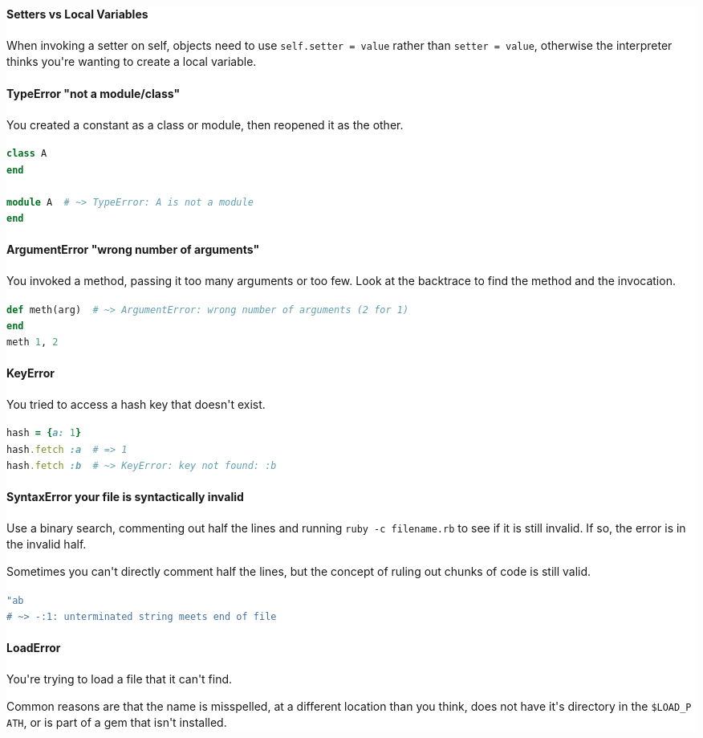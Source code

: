 #### Setters vs Local Variables
When invoking a setter on self, objects need to use `self.setter = value`
rather than `setter = value`, otherwise the interpreter thinks you're
wanting to create a local variable.

#### TypeError "not a module/class"

You created a constant as a class or module, then reopened it as the other.

```ruby
class A
end

module A  # ~> TypeError: A is not a module
end
```

#### ArgumentError "wrong number of arguments"

You invoked a method, passing it too many arguments or too few.
Look at the backtrace to find the method and the invocation.

```ruby
def meth(arg)  # ~> ArgumentError: wrong number of arguments (2 for 1)
end
meth 1, 2
```

#### KeyError

You tried to access a hash key that doesn't exist.

```ruby
hash = {a: 1}
hash.fetch :a  # => 1
hash.fetch :b  # ~> KeyError: key not found: :b
```

#### SyntaxError your file is syntactically invalid

Use a binary search, commenting out half the lines and running
`ruby -c filename.rb` to see if it is still invalid. If so,
the error is in the invalid half.

Sometimes you can't directly comment half the lines, but the concept
of ruling out chunks of code is still valid.

```ruby
"ab
# ~> -:1: unterminated string meets end of file
```

#### LoadError

You're trying to load a file that it can't find.

Common reasons are that the name is misspelled,
at a different location than you think,
does not have it's directory in the `$LOAD_PATH`,
or is part of a gem that isn't installed.
